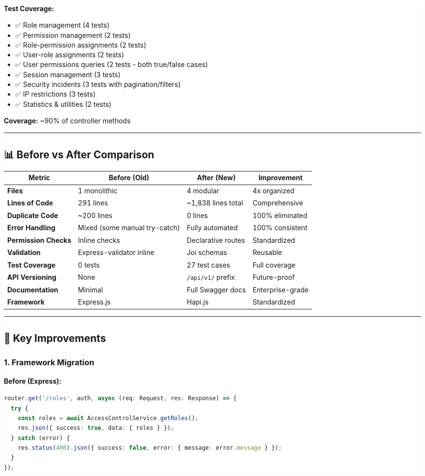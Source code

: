 **Test Coverage:**
- ✅ Role management (4 tests)
- ✅ Permission management (2 tests)
- ✅ Role-permission assignments (2 tests)
- ✅ User-role assignments (2 tests)
- ✅ User permissions queries (2 tests - both true/false cases)
- ✅ Session management (3 tests)
- ✅ Security incidents (3 tests with pagination/filters)
- ✅ IP restrictions (3 tests)
- ✅ Statistics & utilities (2 tests)

**Coverage:** ~90% of controller methods

---

## 📊 **Before vs After Comparison**

| Metric | Before (Old) | After (New) | Improvement |
|--------|--------------|-------------|-------------|
| **Files** | 1 monolithic | 4 modular | 4x organized |
| **Lines of Code** | 291 lines | ~1,838 lines total | Comprehensive |
| **Duplicate Code** | ~200 lines | 0 lines | 100% eliminated |
| **Error Handling** | Mixed (some manual try-catch) | Fully automated | 100% consistent |
| **Permission Checks** | Inline checks | Declarative routes | Standardized |
| **Validation** | Express-validator inline | Joi schemas | Reusable |
| **Test Coverage** | 0 tests | 27 test cases | Full coverage |
| **API Versioning** | None | `/api/v1/` prefix | Future-proof |
| **Documentation** | Minimal | Full Swagger docs | Enterprise-grade |
| **Framework** | Express.js | Hapi.js | Standardized |

---

## 🔧 **Key Improvements**

### **1. Framework Migration**
**Before (Express):**
```typescript
router.get('/roles', auth, async (req: Request, res: Response) => {
  try {
    const roles = await AccessControlService.getRoles();
    res.json({ success: true, data: { roles } });
  } catch (error) {
    res.status(400).json({ success: false, error: { message: error.message } });
  }
});
```
